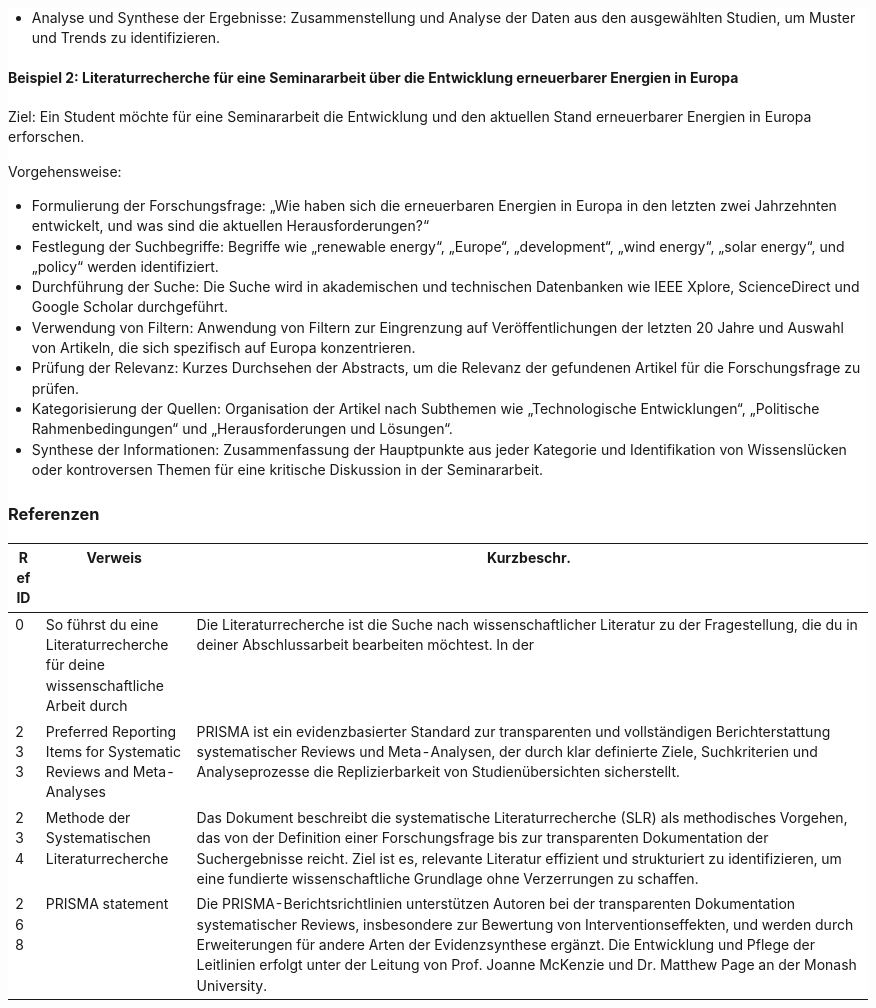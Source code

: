 - Analyse und Synthese der Ergebnisse: Zusammenstellung und Analyse der Daten aus den ausgewählten Studien, um Muster und Trends zu identifizieren.


#### Beispiel 2: Literaturrecherche für eine Seminararbeit über die Entwicklung erneuerbarer Energien in Europa

Ziel: Ein Student möchte für eine Seminararbeit die Entwicklung und den aktuellen Stand erneuerbarer Energien in Europa erforschen.

Vorgehensweise:

- Formulierung der Forschungsfrage: „Wie haben sich die erneuerbaren Energien in Europa in den letzten zwei Jahrzehnten entwickelt, und was sind die aktuellen Herausforderungen?“
- Festlegung der Suchbegriffe: Begriffe wie „renewable energy“, „Europe“, „development“, „wind energy“, „solar energy“, und „policy“ werden identifiziert.
- Durchführung der Suche: Die Suche wird in akademischen und technischen Datenbanken wie IEEE Xplore, ScienceDirect und Google Scholar durchgeführt.
- Verwendung von Filtern: Anwendung von Filtern zur Eingrenzung auf Veröffentlichungen der letzten 20 Jahre und Auswahl von Artikeln, die sich spezifisch auf Europa konzentrieren.
- Prüfung der Relevanz: Kurzes Durchsehen der Abstracts, um die Relevanz der gefundenen Artikel für die Forschungsfrage zu prüfen.
- Kategorisierung der Quellen: Organisation der Artikel nach Subthemen wie „Technologische Entwicklungen“, „Politische Rahmenbedingungen“ und „Herausforderungen und Lösungen“.
- Synthese der Informationen: Zusammenfassung der Hauptpunkte aus jeder Kategorie und Identifikation von Wissenslücken oder kontroversen Themen für eine kritische Diskussion in der Seminararbeit.


### Referenzen

| RefID | Verweis                                                                         | Kurzbeschr.                                                                                                                                                                                                                                                                                                                                                                                     |
| ----- | ------------------------------------------------------------------------------- | ----------------------------------------------------------------------------------------------------------------------------------------------------------------------------------------------------------------------------------------------------------------------------------------------------------------------------------------------------------------------------------------------- |
| 0     |  So führst du eine Literaturrecherche für deine wissenschaftliche Arbeit durch  | Die Literaturrecherche ist die Suche nach wissenschaftlicher Literatur zu der Fragestellung, die du in deiner Abschlussarbeit bearbeiten möchtest. In der                                                                                                                                                                                                                                       |
| 233   |  Preferred Reporting Items for Systematic Reviews and Meta-Analyses             | PRISMA ist ein evidenzbasierter Standard zur transparenten und vollständigen Berichterstattung systematischer Reviews und Meta-Analysen, der durch klar definierte Ziele, Suchkriterien und Analyseprozesse die Replizierbarkeit von Studienübersichten sicherstellt.                                                                                                                           |
| 234   |  Methode der Systematischen Literaturrecherche                                  | Das Dokument beschreibt die systematische Literaturrecherche (SLR) als methodisches Vorgehen, das von der Definition einer Forschungsfrage bis zur transparenten Dokumentation der Suchergebnisse reicht. Ziel ist es, relevante Literatur effizient und strukturiert zu identifizieren, um eine fundierte wissenschaftliche Grundlage ohne Verzerrungen zu schaffen.                           |
| 268   |  PRISMA statement                                                               | Die PRISMA-Berichtsrichtlinien unterstützen Autoren bei der transparenten Dokumentation systematischer Reviews, insbesondere zur Bewertung von Interventionseffekten, und werden durch Erweiterungen für andere Arten der Evidenzsynthese ergänzt. Die Entwicklung und Pflege der Leitlinien erfolgt unter der Leitung von Prof. Joanne McKenzie und Dr. Matthew Page an der Monash University. |
